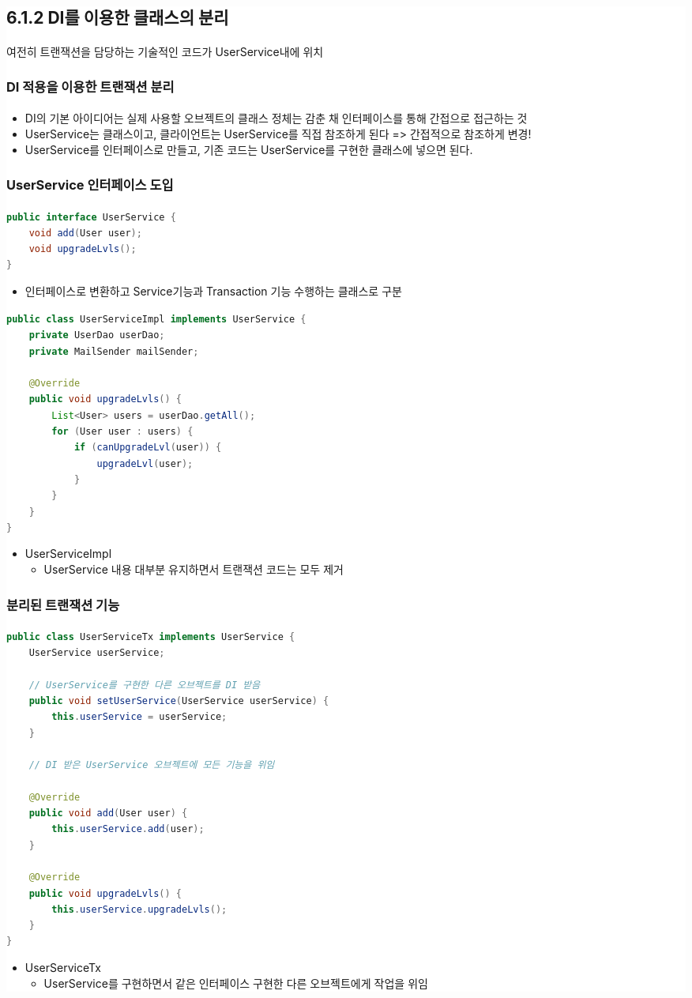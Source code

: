 ## 6.1.2 DI를 이용한 클래스의 분리
여전히 트랜잭션을 담당하는 기술적인 코드가 UserService내에 위치

### DI 적용을 이용한 트랜잭션 분리
- DI의 기본 아이디어는 실제 사용할 오브젝트의 클래스 정체는 감춘 채 인터페이스를 통해 간접으로 접근하는 것
- UserService는 클래스이고, 클라이언트는 UserService를 직접 참조하게 된다 => 간접적으로 참조하게 변경!
- UserService를 인터페이스로 만들고, 기존 코드는 UserService를 구현한 클래스에 넣으면 된다.
### UserService 인터페이스 도입
```java
public interface UserService {
    void add(User user);
    void upgradeLvls();
}
```
- 인터페이스로 변환하고 Service기능과 Transaction 기능 수행하는 클래스로 구분
```java
public class UserServiceImpl implements UserService {
    private UserDao userDao;
    private MailSender mailSender;

    @Override
    public void upgradeLvls() {
        List<User> users = userDao.getAll();
        for (User user : users) {
            if (canUpgradeLvl(user)) {
                upgradeLvl(user);
            }
        }
    }
}
```
- UserServiceImpl
  - UserService 내용 대부분 유지하면서 트랜잭션 코드는 모두 제거

### 분리된 트랜잭션 기능
```java
public class UserServiceTx implements UserService {
    UserService userService;

    // UserService를 구현한 다른 오브젝트를 DI 받음
    public void setUserService(UserService userService) {
        this.userService = userService;
    }

    // DI 받은 UserService 오브젝트에 모든 기능을 위임

    @Override
    public void add(User user) {
        this.userService.add(user);
    }

    @Override
    public void upgradeLvls() {
        this.userService.upgradeLvls();
    }
}
```
- UserServiceTx
  - UserService를 구현하면서 같은 인터페이스 구현한 다른 오브젝트에게 작업을 위임
